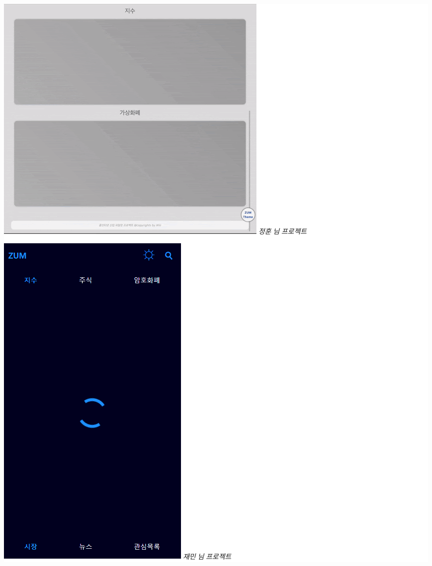![8](/images/front/post/2021-07-21-zum-front-investing-clone/8.gif)
*정훈 님 프로젝트*

![9](/images/front/post/2021-07-21-zum-front-investing-clone/9.gif)
*재민 님 프로젝트*
